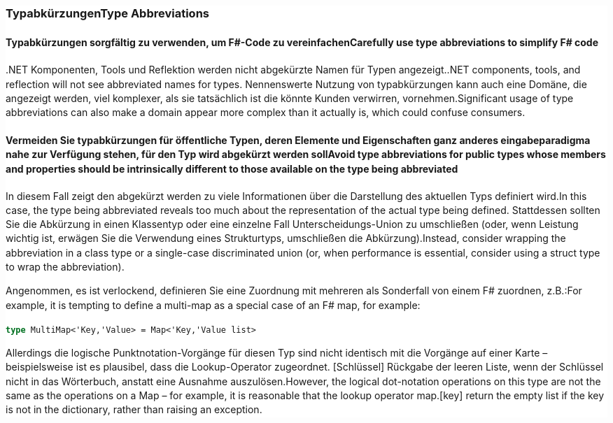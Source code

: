 ### <a name="type-abbreviations"></a><span data-ttu-id="92854-333">Typabkürzungen</span><span class="sxs-lookup"><span data-stu-id="92854-333">Type Abbreviations</span></span>

#### <a name="carefully-use-type-abbreviations-to-simplify-f-code"></a><span data-ttu-id="92854-334">Typabkürzungen sorgfältig zu verwenden, um F#-Code zu vereinfachen</span><span class="sxs-lookup"><span data-stu-id="92854-334">Carefully use type abbreviations to simplify F# code</span></span>

<span data-ttu-id="92854-335">.NET Komponenten, Tools und Reflektion werden nicht abgekürzte Namen für Typen angezeigt.</span><span class="sxs-lookup"><span data-stu-id="92854-335">.NET components, tools, and reflection will not see abbreviated names for types.</span></span> <span data-ttu-id="92854-336">Nennenswerte Nutzung von typabkürzungen kann auch eine Domäne, die angezeigt werden, viel komplexer, als sie tatsächlich ist die könnte Kunden verwirren, vornehmen.</span><span class="sxs-lookup"><span data-stu-id="92854-336">Significant usage of type abbreviations can also make a domain appear more complex than it actually is, which could confuse consumers.</span></span>

#### <a name="avoid-type-abbreviations-for-public-types-whose-members-and-properties-should-be-intrinsically-different-to-those-available-on-the-type-being-abbreviated"></a><span data-ttu-id="92854-337">Vermeiden Sie typabkürzungen für öffentliche Typen, deren Elemente und Eigenschaften ganz anderes eingabeparadigma nahe zur Verfügung stehen, für den Typ wird abgekürzt werden soll</span><span class="sxs-lookup"><span data-stu-id="92854-337">Avoid type abbreviations for public types whose members and properties should be intrinsically different to those available on the type being abbreviated</span></span>

<span data-ttu-id="92854-338">In diesem Fall zeigt den abgekürzt werden zu viele Informationen über die Darstellung des aktuellen Typs definiert wird.</span><span class="sxs-lookup"><span data-stu-id="92854-338">In this case, the type being abbreviated reveals too much about the representation of the actual type being defined.</span></span> <span data-ttu-id="92854-339">Stattdessen sollten Sie die Abkürzung in einen Klassentyp oder eine einzelne Fall Unterscheidungs-Union zu umschließen (oder, wenn Leistung wichtig ist, erwägen Sie die Verwendung eines Strukturtyps, umschließen die Abkürzung).</span><span class="sxs-lookup"><span data-stu-id="92854-339">Instead, consider wrapping the abbreviation in a class type or a single-case discriminated union (or, when performance is essential, consider using a struct type to wrap the abbreviation).</span></span>

<span data-ttu-id="92854-340">Angenommen, es ist verlockend, definieren Sie eine Zuordnung mit mehreren als Sonderfall von einem F# zuordnen, z.B.:</span><span class="sxs-lookup"><span data-stu-id="92854-340">For example, it is tempting to define a multi-map as a special case of an F# map, for example:</span></span>

```fsharp
type MultiMap<'Key,'Value> = Map<'Key,'Value list>
```

<span data-ttu-id="92854-341">Allerdings die logische Punktnotation-Vorgänge für diesen Typ sind nicht identisch mit die Vorgänge auf einer Karte – beispielsweise ist es plausibel, dass die Lookup-Operator zugeordnet. [Schlüssel] Rückgabe der leeren Liste, wenn der Schlüssel nicht in das Wörterbuch, anstatt eine Ausnahme auszulösen.</span><span class="sxs-lookup"><span data-stu-id="92854-341">However, the logical dot-notation operations on this type are not the same as the operations on a Map – for example, it is reasonable that the lookup operator map.[key] return the empty list if the key is not in the dictionary, rather than raising an exception.</span></span>
